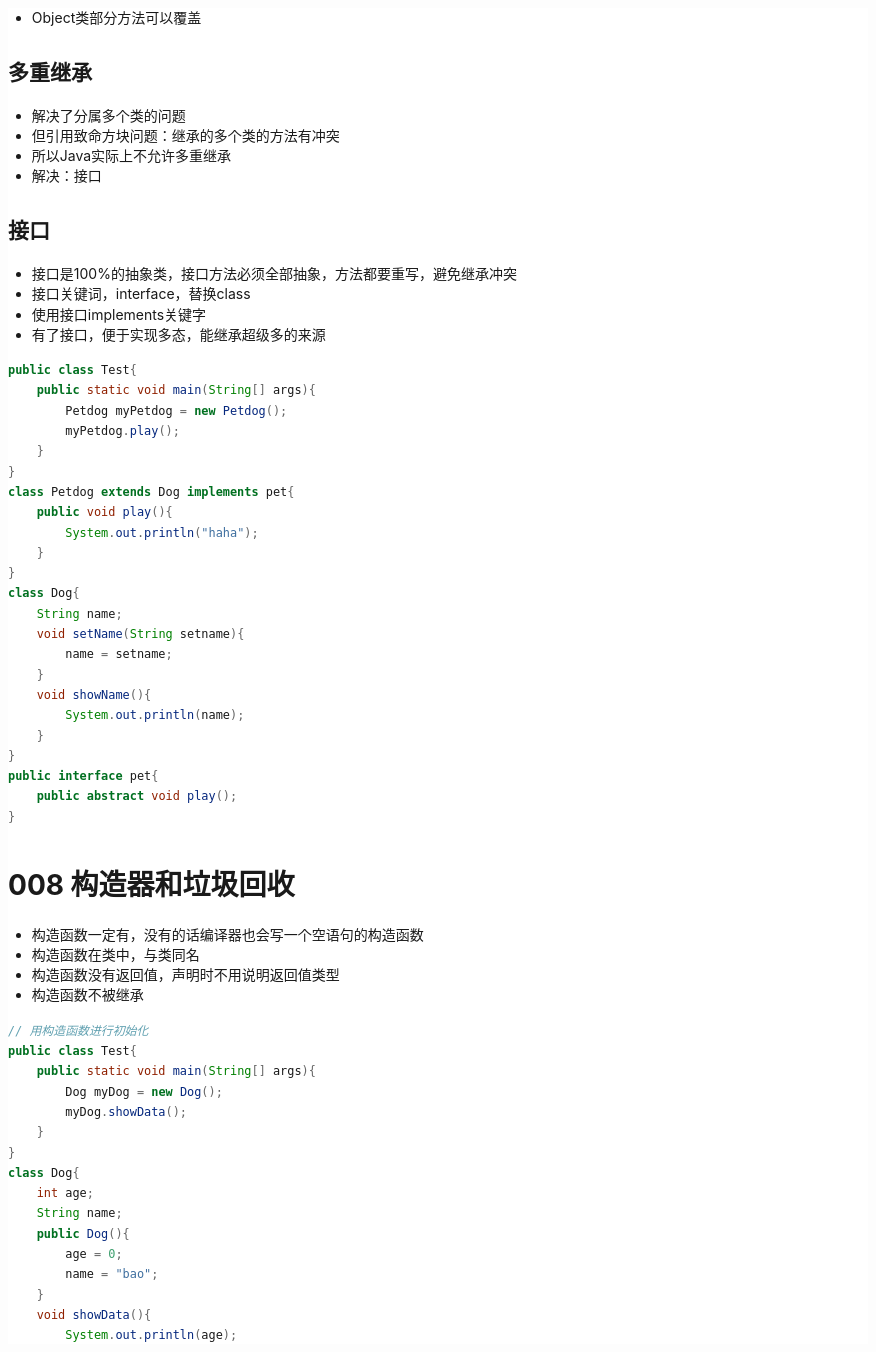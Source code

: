  - Object类部分方法可以覆盖
 ## 多重继承
 
 - 解决了分属多个类的问题
 - 但引用致命方块问题：继承的多个类的方法有冲突
 - 所以Java实际上不允许多重继承
 - 解决：接口
 ## 接口
 
 - 接口是100%的抽象类，接口方法必须全部抽象，方法都要重写，避免继承冲突
 - 接口关键词，interface，替换class
 - 使用接口implements关键字
 - 有了接口，便于实现多态，能继承超级多的来源

```java
public class Test{
	public static void main(String[] args){
		Petdog myPetdog = new Petdog();
		myPetdog.play();
	}
}
class Petdog extends Dog implements pet{
	public void play(){
		System.out.println("haha");
	} 
}
class Dog{
	String name;
	void setName(String setname){
		name = setname;
	}
	void showName(){
		System.out.println(name);
	}
}
public interface pet{
	public abstract void play();
}
```
# 008 构造器和垃圾回收

 - 构造函数一定有，没有的话编译器也会写一个空语句的构造函数
 - 构造函数在类中，与类同名
 - 构造函数没有返回值，声明时不用说明返回值类型
 - 构造函数不被继承

```java
// 用构造函数进行初始化
public class Test{
	public static void main(String[] args){
		Dog myDog = new Dog();
		myDog.showData();
	}
}
class Dog{
	int age;
	String name;
	public Dog(){
		age = 0;
		name = "bao";
	}
	void showData(){
		System.out.println(age);
```